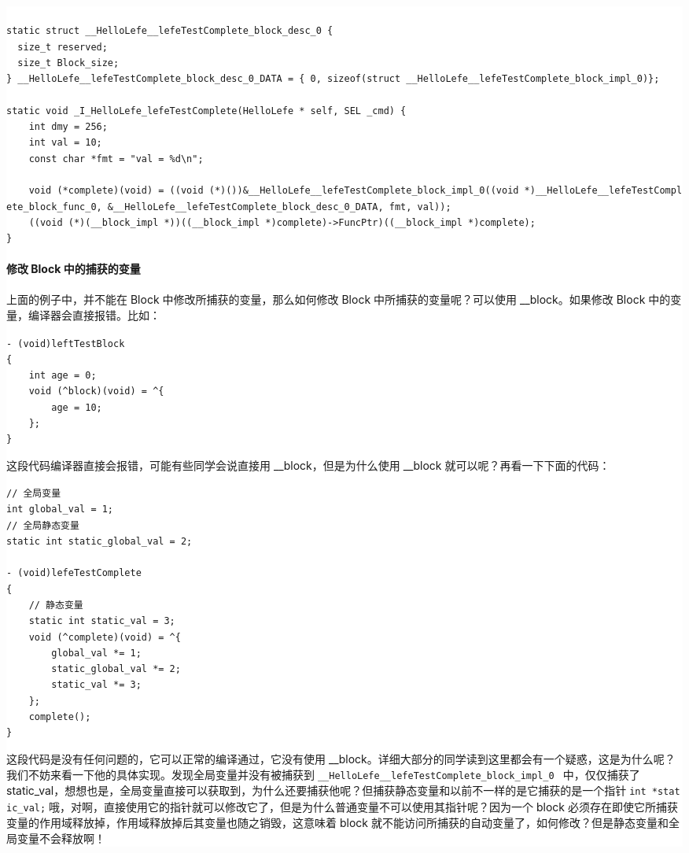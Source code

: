 ```

static struct __HelloLefe__lefeTestComplete_block_desc_0 {
  size_t reserved;
  size_t Block_size;
} __HelloLefe__lefeTestComplete_block_desc_0_DATA = { 0, sizeof(struct __HelloLefe__lefeTestComplete_block_impl_0)};

static void _I_HelloLefe_lefeTestComplete(HelloLefe * self, SEL _cmd) {
    int dmy = 256;
    int val = 10;
    const char *fmt = "val = %d\n";

    void (*complete)(void) = ((void (*)())&__HelloLefe__lefeTestComplete_block_impl_0((void *)__HelloLefe__lefeTestComplete_block_func_0, &__HelloLefe__lefeTestComplete_block_desc_0_DATA, fmt, val));
    ((void (*)(__block_impl *))((__block_impl *)complete)->FuncPtr)((__block_impl *)complete);
}

```

#### 修改 Block 中的捕获的变量

上面的例子中，并不能在 Block 中修改所捕获的变量，那么如何修改 Block 中所捕获的变量呢？可以使用 __block。如果修改 Block 中的变量，编译器会直接报错。比如：

```
- (void)leftTestBlock
{
    int age = 0;
    void (^block)(void) = ^{
        age = 10;
    };
}
```
这段代码编译器直接会报错，可能有些同学会说直接用 __block，但是为什么使用 __block 就可以呢？再看一下下面的代码：

```
// 全局变量
int global_val = 1;
// 全局静态变量
static int static_global_val = 2;

- (void)lefeTestComplete
{
    // 静态变量
    static int static_val = 3;
    void (^complete)(void) = ^{
        global_val *= 1;
        static_global_val *= 2;
        static_val *= 3;
    };
    complete();
}

```
这段代码是没有任何问题的，它可以正常的编译通过，它没有使用 __block。详细大部分的同学读到这里都会有一个疑惑，这是为什么呢？我们不妨来看一下他的具体实现。发现全局变量并没有被捕获到 `__HelloLefe__lefeTestComplete_block_impl_0 ` 中，仅仅捕获了 static_val，想想也是，全局变量直接可以获取到，为什么还要捕获他呢？但捕获静态变量和以前不一样的是它捕获的是一个指针 `int *static_val;` 哦，对啊，直接使用它的指针就可以修改它了，但是为什么普通变量不可以使用其指针呢？因为一个 block 必须存在即使它所捕获变量的作用域释放掉，作用域释放掉后其变量也随之销毁，这意味着 block 就不能访问所捕获的自动变量了，如何修改？但是静态变量和全局变量不会释放啊！
